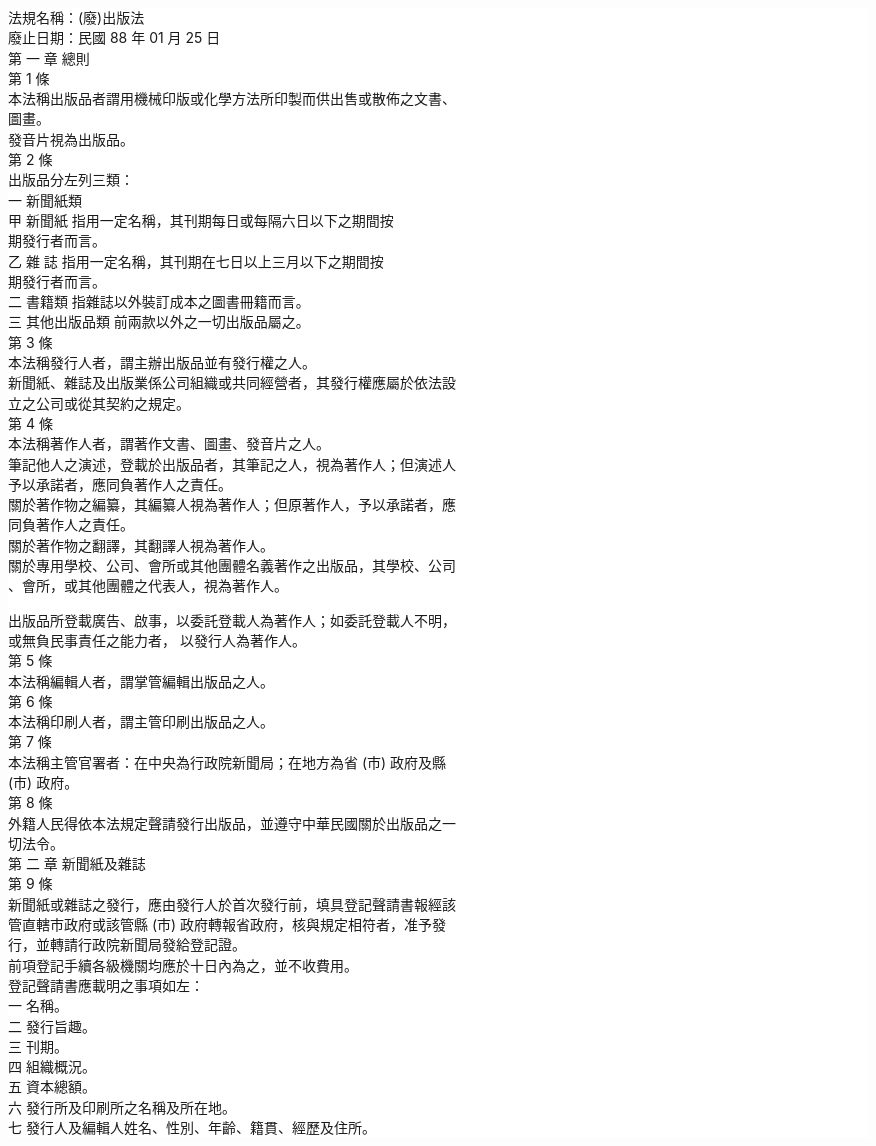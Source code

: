 法規名稱：(廢)出版法  
廢止日期：民國 88 年 01 月 25 日  
第 一 章 總則  
第 1 條  
本法稱出版品者謂用機械印版或化學方法所印製而供出售或散佈之文書、  
圖畫。  
發音片視為出版品。  
第 2 條  
出版品分左列三類：  
一 新聞紙類  
甲 新聞紙 指用一定名稱，其刊期每日或每隔六日以下之期間按  
期發行者而言。  
乙 雜 誌 指用一定名稱，其刊期在七日以上三月以下之期間按  
期發行者而言。  
二 書籍類 指雜誌以外裝訂成本之圖書冊籍而言。  
三 其他出版品類 前兩款以外之一切出版品屬之。  
第 3 條  
本法稱發行人者，謂主辦出版品並有發行權之人。  
新聞紙、雜誌及出版業係公司組織或共同經營者，其發行權應屬於依法設  
立之公司或從其契約之規定。  
第 4 條  
本法稱著作人者，謂著作文書、圖畫、發音片之人。  
筆記他人之演述，登載於出版品者，其筆記之人，視為著作人；但演述人  
予以承諾者，應同負著作人之責任。  
關於著作物之編纂，其編纂人視為著作人；但原著作人，予以承諾者，應  
同負著作人之責任。  
關於著作物之翻譯，其翻譯人視為著作人。  
關於專用學校、公司、會所或其他團體名義著作之出版品，其學校、公司  
、會所，或其他團體之代表人，視為著作人。  


出版品所登載廣告、啟事，以委託登載人為著作人；如委託登載人不明，  
或無負民事責任之能力者， 以發行人為著作人。  
第 5 條  
本法稱編輯人者，謂掌管編輯出版品之人。  
第 6 條  
本法稱印刷人者，謂主管印刷出版品之人。  
第 7 條  
本法稱主管官署者：在中央為行政院新聞局；在地方為省 (市) 政府及縣  
(市) 政府。  
第 8 條  
外籍人民得依本法規定聲請發行出版品，並遵守中華民國關於出版品之一  
切法令。  
第 二 章 新聞紙及雜誌  
第 9 條  
新聞紙或雜誌之發行，應由發行人於首次發行前，填具登記聲請書報經該  
管直轄市政府或該管縣 (市) 政府轉報省政府，核與規定相符者，准予發  
行，並轉請行政院新聞局發給登記證。  
前項登記手續各級機關均應於十日內為之，並不收費用。  
登記聲請書應載明之事項如左：  
一 名稱。  
二 發行旨趣。  
三 刊期。  
四 組織概況。  
五 資本總額。  
六 發行所及印刷所之名稱及所在地。  
七 發行人及編輯人姓名、性別、年齡、籍貫、經歷及住所。  

